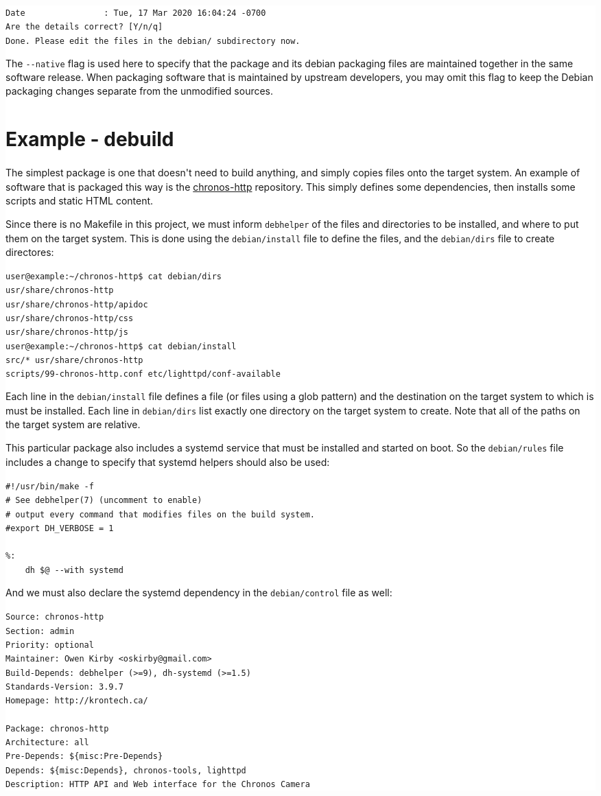```
Date                : Tue, 17 Mar 2020 16:04:24 -0700
Are the details correct? [Y/n/q]
Done. Please edit the files in the debian/ subdirectory now.
```

The `--native` flag is used here to specify that the package and its debian packaging
files are maintained together in the same software release. When packaging software
that is maintained by upstream developers, you may omit this flag to keep the Debian
packaging changes separate from the unmodified sources.

Example - debuild
=================
The simplest package is one that doesn't need to build anything, and simply copies files
onto the target system. An example of software that is packaged this way is the
[chronos-http](https://github.com/krontech/chronos-http) repository. This simply defines
some dependencies, then installs some scripts and static HTML content.

Since there is no Makefile in this project, we must inform `debhelper` of the files and
directories to be installed, and where to put them on the target system. This is done
using the `debian/install` file to define the files, and the `debian/dirs` file to create
directores:

```
user@example:~/chronos-http$ cat debian/dirs
usr/share/chronos-http
usr/share/chronos-http/apidoc
usr/share/chronos-http/css
usr/share/chronos-http/js
user@example:~/chronos-http$ cat debian/install
src/* usr/share/chronos-http
scripts/99-chronos-http.conf etc/lighttpd/conf-available
```

Each line in the `debian/install` file defines a file (or files using a glob pattern) and
the destination on the target system to which is must be installed. Each line in `debian/dirs`
list exactly one directory on the target system to create. Note that all of the paths on
the target system are relative.

This particular package also includes a systemd service that must be installed and started
on boot. So the `debian/rules` file includes a change to specify that systemd helpers
should also be used:

```
#!/usr/bin/make -f
# See debhelper(7) (uncomment to enable)
# output every command that modifies files on the build system.
#export DH_VERBOSE = 1

%:
	dh $@ --with systemd
```

And we must also declare the systemd dependency in the `debian/control` file as well:

```
Source: chronos-http
Section: admin
Priority: optional
Maintainer: Owen Kirby <oskirby@gmail.com>
Build-Depends: debhelper (>=9), dh-systemd (>=1.5)
Standards-Version: 3.9.7
Homepage: http://krontech.ca/

Package: chronos-http
Architecture: all
Pre-Depends: ${misc:Pre-Depends}
Depends: ${misc:Depends}, chronos-tools, lighttpd
Description: HTTP API and Web interface for the Chronos Camera
```